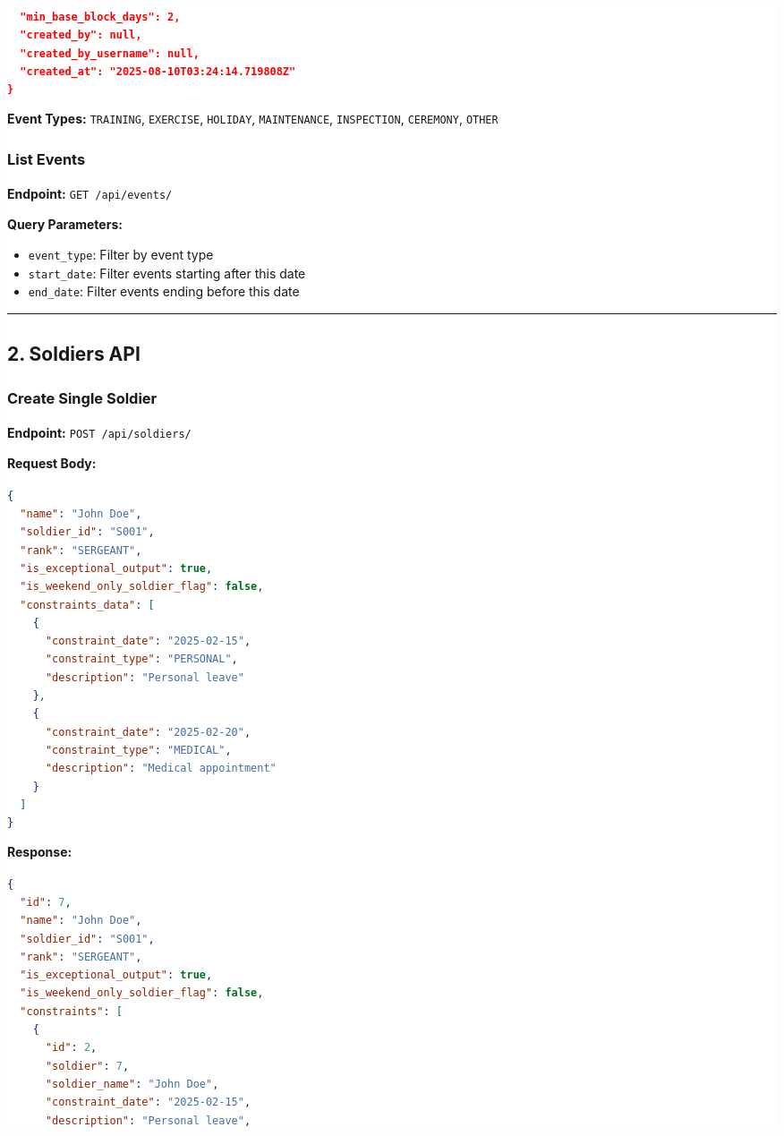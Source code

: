 ```json
  "min_base_block_days": 2,
  "created_by": null,
  "created_by_username": null,
  "created_at": "2025-08-10T03:24:14.719808Z"
}
```

**Event Types:** `TRAINING`, `EXERCISE`, `HOLIDAY`, `MAINTENANCE`, `INSPECTION`, `CEREMONY`, `OTHER`

### List Events
**Endpoint:** `GET /api/events/`

**Query Parameters:**
- `event_type`: Filter by event type
- `start_date`: Filter events starting after this date
- `end_date`: Filter events ending before this date

---

## 2. Soldiers API

### Create Single Soldier
**Endpoint:** `POST /api/soldiers/`

**Request Body:**
```json
{
  "name": "John Doe",
  "soldier_id": "S001",
  "rank": "SERGEANT",
  "is_exceptional_output": true,
  "is_weekend_only_soldier_flag": false,
  "constraints_data": [
    {
      "constraint_date": "2025-02-15",
      "constraint_type": "PERSONAL",
      "description": "Personal leave"
    },
    {
      "constraint_date": "2025-02-20",
      "constraint_type": "MEDICAL",
      "description": "Medical appointment"
    }
  ]
}
```

**Response:**
```json
{
  "id": 7,
  "name": "John Doe",
  "soldier_id": "S001",
  "rank": "SERGEANT",
  "is_exceptional_output": true,
  "is_weekend_only_soldier_flag": false,
  "constraints": [
    {
      "id": 2,
      "soldier": 7,
      "soldier_name": "John Doe",
      "constraint_date": "2025-02-15",
      "description": "Personal leave",
```